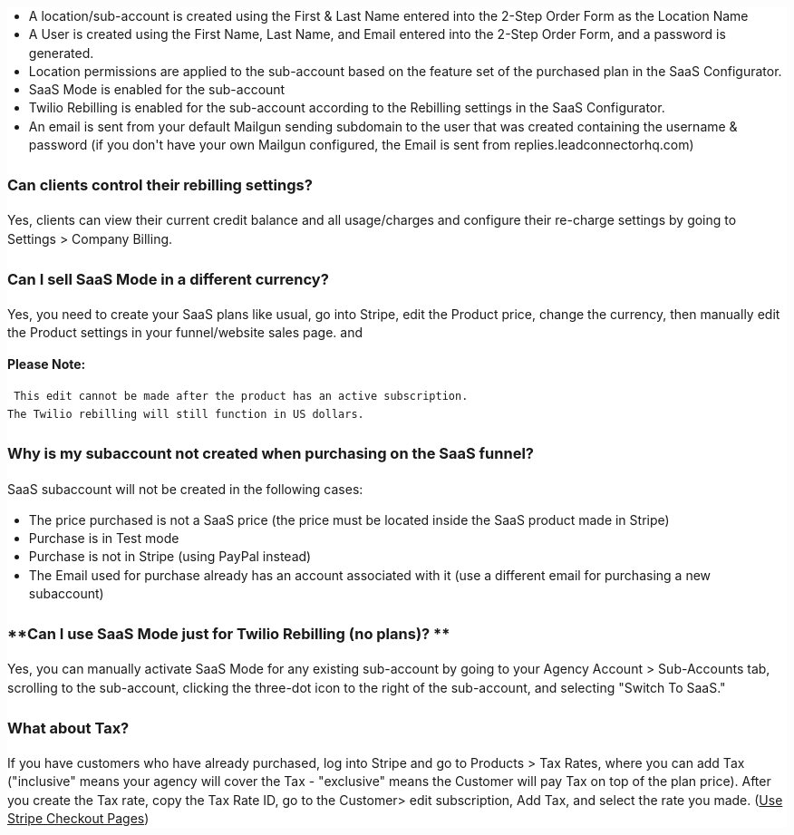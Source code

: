   * A location/sub-account is created using the First & Last Name entered into the 2-Step Order Form as the Location Name
  * A User is created using the First Name, Last Name, and Email entered into the 2-Step Order Form, and a password is generated.
  * Location permissions are applied to the sub-account based on the feature set of the purchased plan in the SaaS Configurator.
  * SaaS Mode is enabled for the sub-account
  * Twilio Rebilling is enabled for the sub-account according to the Rebilling settings in the SaaS Configurator.
  * An email is sent from your default Mailgun sending subdomain to the user that was created containing the username & password (if you don't have your own Mailgun configured, the Email is sent from replies.leadconnectorhq.com)

### **Can clients control their rebilling settings?**

Yes, clients can view their current credit balance and all usage/charges and configure their re-charge settings by going to Settings > Company Billing.

### **Can I sell SaaS Mode in a different currency?**

Yes, you need to create your SaaS plans like usual, go into Stripe, edit the Product price, change the currency, then manually edit the Product settings in your funnel/website sales page. and

**Please Note:**

     This edit cannot be made after the product has an active subscription.   
    The Twilio rebilling will still function in US dollars.

### **Why is my subaccount not created when purchasing on the SaaS funnel?**

SaaS subaccount will not be created in the following cases:

  * The price purchased is not a SaaS price (the price must be located inside the SaaS product made in Stripe)
  * Purchase is in Test mode
  * Purchase is not in Stripe (using PayPal instead)
  * The Email used for purchase already has an account associated with it (use a different email for purchasing a new subaccount)

### **Can I use SaaS Mode just for Twilio Rebilling (no plans)?  **

Yes, you can manually activate SaaS Mode for any existing sub-account by going to your Agency Account > Sub-Accounts tab, scrolling to the sub-account, clicking the three-dot icon to the right of the sub-account, and selecting "Switch To SaaS."

### **What about Tax?**

If you have customers who have already purchased, log into Stripe and go to Products > Tax Rates, where you can add Tax ("inclusive" means your agency will cover the Tax - "exclusive" means the Customer will pay Tax on top of the plan price). After you create the Tax rate, copy the Tax Rate ID, go to the Customer> edit subscription, Add Tax, and select the rate you made. ([Use Stripe Checkout Pages](https://help.gohighlevel.com/en/support/solutions/articles/48001187056))
